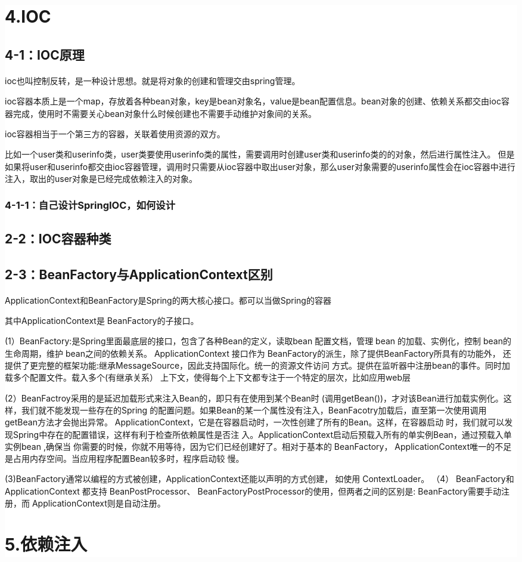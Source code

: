 
# 4.IOC

## 4-1：IOC原理

ioc也叫控制反转，是一种设计思想。就是将对象的创建和管理交由spring管理。

ioc容器本质上是一个map，存放着各种bean对象，key是bean对象名，value是bean配置信息。bean对象的创建、依赖关系都交由ioc容器完成，使用时不需要关心bean对象什么时候创建也不需要手动维护对象间的关系。

ioc容器相当于一个第三方的容器，关联着使用资源的双方。

比如一个user类和userinfo类，user类要使用userinfo类的属性，需要调用时创建user类和userinfo类的的对象，然后进行属性注入。
但是如果将user和userinfo都交由ioc容器管理，调用时只需要从ioc容器中取出user对象，那么user对象需要的userinfo属性会在ioc容器中进行注入，取出的user对象是已经完成依赖注入的对象。

### 4-1-1：自己设计SpringIOC，如何设计



## 2-2：IOC容器种类

## 2-3：BeanFactory与ApplicationContext区别

ApplicationContext和BeanFactory是Spring的两大核心接口。都可以当做Spring的容器

其中ApplicationContext是 BeanFactory的子接口。

(1）BeanFactory:是Spring里面最底层的接口，包含了各种Bean的定义，读取bean
配置文档，管理 bean 的加载、实例化，控制 bean的生命周期，维护 bean之间的依赖关系。
ApplicationContext 接口作为 BeanFactory的派生，除了提供BeanFactory所具有的功能外，
还提供了更完整的框架功能:继承MessageSource，因此支持国际化。统一的资源文件访问
方式。提供在监听器中注册bean的事件。同时加载多个配置文件。载入多个(有继承关系）
上下文，使得每个上下文都专注于一个特定的层次，比如应用web层

(2）BeanFactroy采用的是延迟加载形式来注入Bean的，即只有在使用到某个Bean时
(调用getBean())，才对该Bean进行加载实例化。这样，我们就不能发现一些存在的Spring
的配置问题。如果Bean的某一个属性没有注入，BeanFacotry加载后，直至第一次使用调用
getBean方法才会抛出异常。
ApplicationContext，它是在容器启动时，一次性创建了所有的Bean。这样，在容器启动
时，我们就可以发现Spring中存在的配置错误，这样有利于检查所依赖属性是否注
入。ApplicationContext启动后预载入所有的单实例Bean，通过预载入单实例bean ,确保当
你需要的时候，你就不用等待，因为它们已经创建好了。相对于基本的 BeanFactory，
ApplicationContext唯一的不足是占用内存空间。当应用程序配置Bean较多时，程序启动较
慢。

(3)BeanFactory通常以编程的方式被创建，ApplicationContext还能以声明的方式创建，
如使用 ContextLoader。
（4） BeanFactory和 ApplicationContext 都支持 BeanPostProcessor、
BeanFactoryPostProcessor的使用，但两者之间的区别是: BeanFactory需要手动注册，而
ApplicationContext则是自动注册。


# 5.依赖注入
